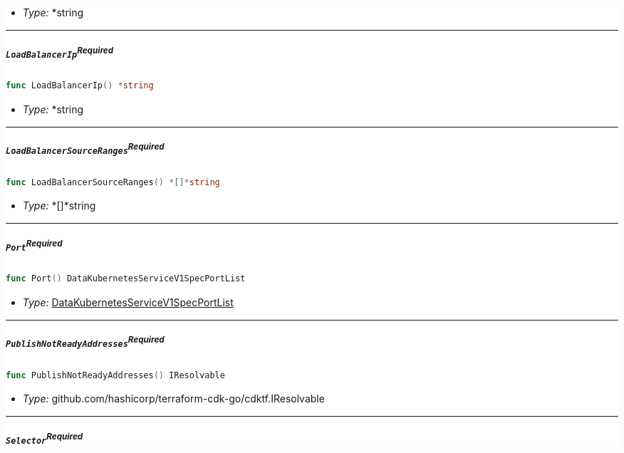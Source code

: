 - *Type:* *string

---

##### `LoadBalancerIp`<sup>Required</sup> <a name="LoadBalancerIp" id="@cdktf/provider-kubernetes.dataKubernetesServiceV1.DataKubernetesServiceV1SpecOutputReference.property.loadBalancerIp"></a>

```go
func LoadBalancerIp() *string
```

- *Type:* *string

---

##### `LoadBalancerSourceRanges`<sup>Required</sup> <a name="LoadBalancerSourceRanges" id="@cdktf/provider-kubernetes.dataKubernetesServiceV1.DataKubernetesServiceV1SpecOutputReference.property.loadBalancerSourceRanges"></a>

```go
func LoadBalancerSourceRanges() *[]*string
```

- *Type:* *[]*string

---

##### `Port`<sup>Required</sup> <a name="Port" id="@cdktf/provider-kubernetes.dataKubernetesServiceV1.DataKubernetesServiceV1SpecOutputReference.property.port"></a>

```go
func Port() DataKubernetesServiceV1SpecPortList
```

- *Type:* <a href="#@cdktf/provider-kubernetes.dataKubernetesServiceV1.DataKubernetesServiceV1SpecPortList">DataKubernetesServiceV1SpecPortList</a>

---

##### `PublishNotReadyAddresses`<sup>Required</sup> <a name="PublishNotReadyAddresses" id="@cdktf/provider-kubernetes.dataKubernetesServiceV1.DataKubernetesServiceV1SpecOutputReference.property.publishNotReadyAddresses"></a>

```go
func PublishNotReadyAddresses() IResolvable
```

- *Type:* github.com/hashicorp/terraform-cdk-go/cdktf.IResolvable

---

##### `Selector`<sup>Required</sup> <a name="Selector" id="@cdktf/provider-kubernetes.dataKubernetesServiceV1.DataKubernetesServiceV1SpecOutputReference.property.selector"></a>
